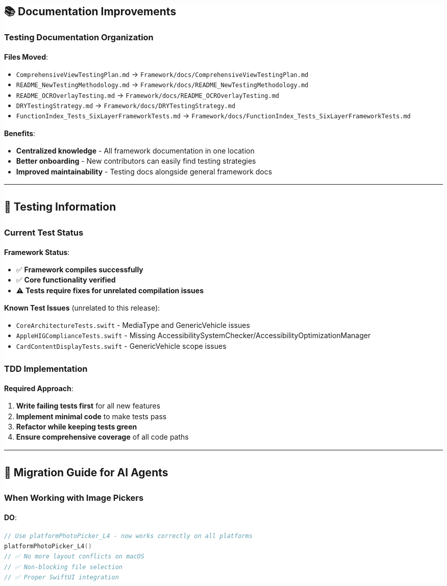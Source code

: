 
## 📚 **Documentation Improvements**

### **Testing Documentation Organization**

**Files Moved**:
- `ComprehensiveViewTestingPlan.md` → `Framework/docs/ComprehensiveViewTestingPlan.md`
- `README_NewTestingMethodology.md` → `Framework/docs/README_NewTestingMethodology.md`
- `README_OCROverlayTesting.md` → `Framework/docs/README_OCROverlayTesting.md`
- `DRYTestingStrategy.md` → `Framework/docs/DRYTestingStrategy.md`
- `FunctionIndex_Tests_SixLayerFrameworkTests.md` → `Framework/docs/FunctionIndex_Tests_SixLayerFrameworkTests.md`

**Benefits**:
- **Centralized knowledge** - All framework documentation in one location
- **Better onboarding** - New contributors can easily find testing strategies
- **Improved maintainability** - Testing docs alongside general framework docs

---

## 🧪 **Testing Information**

### **Current Test Status**

**Framework Status**:
- ✅ **Framework compiles successfully**
- ✅ **Core functionality verified**
- ⚠️ **Tests require fixes for unrelated compilation issues**

**Known Test Issues** (unrelated to this release):
- `CoreArchitectureTests.swift` - MediaType and GenericVehicle issues
- `AppleHIGComplianceTests.swift` - Missing AccessibilitySystemChecker/AccessibilityOptimizationManager
- `CardContentDisplayTests.swift` - GenericVehicle scope issues

### **TDD Implementation**

**Required Approach**:
1. **Write failing tests first** for all new features
2. **Implement minimal code** to make tests pass
3. **Refactor while keeping tests green**
4. **Ensure comprehensive coverage** of all code paths

---

## 🔄 **Migration Guide for AI Agents**

### **When Working with Image Pickers**

**DO**:
```swift
// Use platformPhotoPicker_L4 - now works correctly on all platforms
platformPhotoPicker_L4()
// ✅ No more layout conflicts on macOS
// ✅ Non-blocking file selection
// ✅ Proper SwiftUI integration
```
